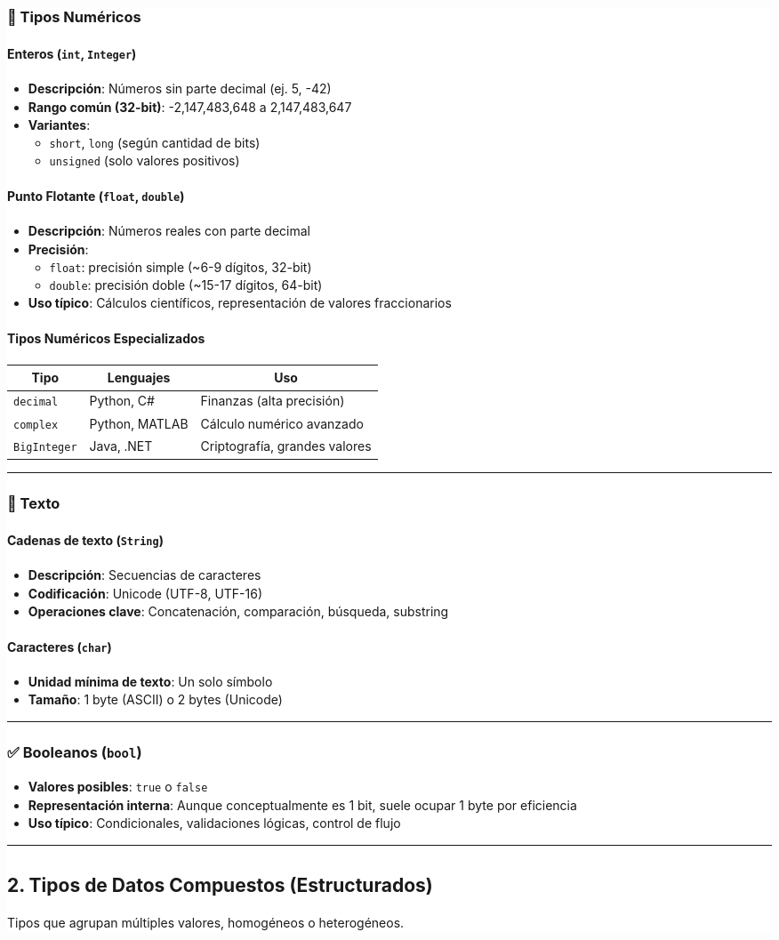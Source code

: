 ### 🔢 Tipos Numéricos

#### Enteros (`int`, `Integer`)
- **Descripción**: Números sin parte decimal (ej. 5, -42)
- **Rango común (32-bit)**: -2,147,483,648 a 2,147,483,647
- **Variantes**:
  - `short`, `long` (según cantidad de bits)
  - `unsigned` (solo valores positivos)

#### Punto Flotante (`float`, `double`)
- **Descripción**: Números reales con parte decimal
- **Precisión**:
  - `float`: precisión simple (~6-9 dígitos, 32-bit)
  - `double`: precisión doble (~15-17 dígitos, 64-bit)
- **Uso típico**: Cálculos científicos, representación de valores fraccionarios

#### Tipos Numéricos Especializados

| Tipo         | Lenguajes         | Uso                          |
|--------------|-------------------|------------------------------|
| `decimal`    | Python, C#        | Finanzas (alta precisión)    |
| `complex`    | Python, MATLAB    | Cálculo numérico avanzado    |
| `BigInteger` | Java, .NET        | Criptografía, grandes valores|

---

### 🔡 Texto

#### Cadenas de texto (`String`)
- **Descripción**: Secuencias de caracteres
- **Codificación**: Unicode (UTF-8, UTF-16)
- **Operaciones clave**: Concatenación, comparación, búsqueda, substring

#### Caracteres (`char`)
- **Unidad mínima de texto**: Un solo símbolo
- **Tamaño**: 1 byte (ASCII) o 2 bytes (Unicode)

---

### ✅ Booleanos (`bool`)
- **Valores posibles**: `true` o `false`
- **Representación interna**: Aunque conceptualmente es 1 bit, suele ocupar 1 byte por eficiencia
- **Uso típico**: Condicionales, validaciones lógicas, control de flujo

---

## 2. Tipos de Datos Compuestos (Estructurados)
Tipos que agrupan múltiples valores, homogéneos o heterogéneos.
